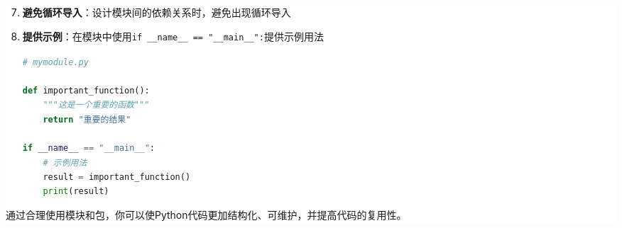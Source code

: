7. **避免循环导入**：设计模块间的依赖关系时，避免出现循环导入

8. **提供示例**：在模块中使用`if __name__ == "__main__":`提供示例用法

   ```python
   # mymodule.py
   
   def important_function():
       """这是一个重要的函数"""
       return "重要的结果"
   
   if __name__ == "__main__":
       # 示例用法
       result = important_function()
       print(result)
   ```

通过合理使用模块和包，你可以使Python代码更加结构化、可维护，并提高代码的复用性。 